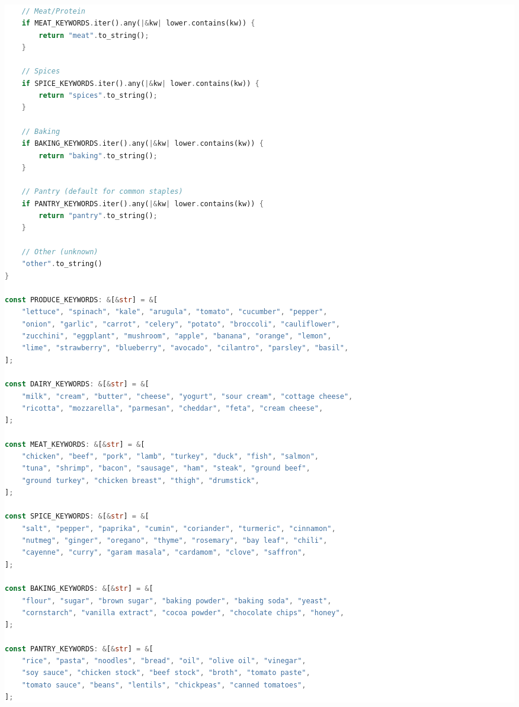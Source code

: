 ```rust
    // Meat/Protein
    if MEAT_KEYWORDS.iter().any(|&kw| lower.contains(kw)) {
        return "meat".to_string();
    }

    // Spices
    if SPICE_KEYWORDS.iter().any(|&kw| lower.contains(kw)) {
        return "spices".to_string();
    }

    // Baking
    if BAKING_KEYWORDS.iter().any(|&kw| lower.contains(kw)) {
        return "baking".to_string();
    }

    // Pantry (default for common staples)
    if PANTRY_KEYWORDS.iter().any(|&kw| lower.contains(kw)) {
        return "pantry".to_string();
    }

    // Other (unknown)
    "other".to_string()
}

const PRODUCE_KEYWORDS: &[&str] = &[
    "lettuce", "spinach", "kale", "arugula", "tomato", "cucumber", "pepper",
    "onion", "garlic", "carrot", "celery", "potato", "broccoli", "cauliflower",
    "zucchini", "eggplant", "mushroom", "apple", "banana", "orange", "lemon",
    "lime", "strawberry", "blueberry", "avocado", "cilantro", "parsley", "basil",
];

const DAIRY_KEYWORDS: &[&str] = &[
    "milk", "cream", "butter", "cheese", "yogurt", "sour cream", "cottage cheese",
    "ricotta", "mozzarella", "parmesan", "cheddar", "feta", "cream cheese",
];

const MEAT_KEYWORDS: &[&str] = &[
    "chicken", "beef", "pork", "lamb", "turkey", "duck", "fish", "salmon",
    "tuna", "shrimp", "bacon", "sausage", "ham", "steak", "ground beef",
    "ground turkey", "chicken breast", "thigh", "drumstick",
];

const SPICE_KEYWORDS: &[&str] = &[
    "salt", "pepper", "paprika", "cumin", "coriander", "turmeric", "cinnamon",
    "nutmeg", "ginger", "oregano", "thyme", "rosemary", "bay leaf", "chili",
    "cayenne", "curry", "garam masala", "cardamom", "clove", "saffron",
];

const BAKING_KEYWORDS: &[&str] = &[
    "flour", "sugar", "brown sugar", "baking powder", "baking soda", "yeast",
    "cornstarch", "vanilla extract", "cocoa powder", "chocolate chips", "honey",
];

const PANTRY_KEYWORDS: &[&str] = &[
    "rice", "pasta", "noodles", "bread", "oil", "olive oil", "vinegar",
    "soy sauce", "chicken stock", "beef stock", "broth", "tomato paste",
    "tomato sauce", "beans", "lentils", "chickpeas", "canned tomatoes",
];
```

